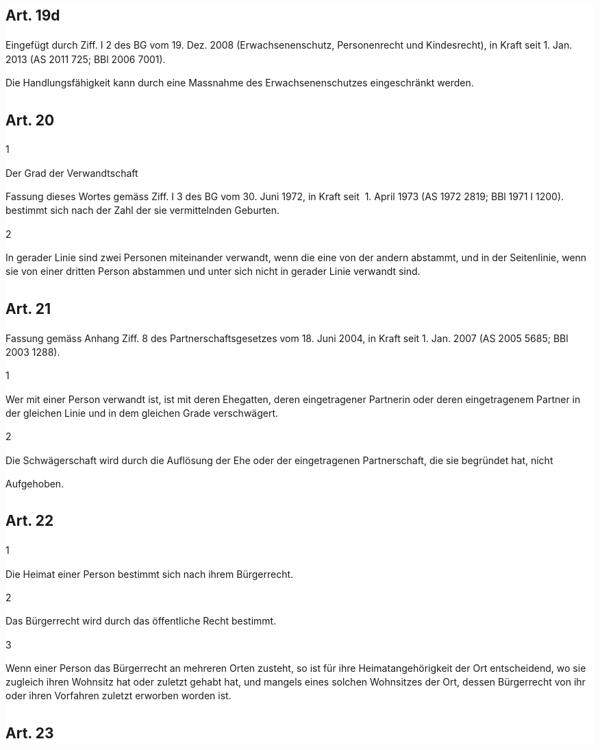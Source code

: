 ## Art. 19d

Eingefügt durch Ziff. I 2 des BG vom 19. Dez. 2008 (Erwachsenenschutz, Personenrecht und Kindesrecht), in Kraft seit 1. Jan. 2013 (AS 2011 725; BBl 2006 7001).

Die Handlungsfähigkeit kann durch eine Massnahme des Erwachsenenschutzes eingeschränkt werden.

## Art. 20

1

Der Grad der Verwandtschaft

Fassung dieses Wortes gemäss Ziff. I 3 des BG vom 30. Juni 1972, in Kraft seit  1. April 1973 (AS 1972 2819; BBl 1971 I 1200). bestimmt sich nach der Zahl der sie vermittelnden Geburten.

2

In gerader Linie sind zwei Personen miteinander verwandt, wenn die eine von der andern abstammt, und in der Seitenlinie, wenn sie von einer dritten Person abstammen und unter sich nicht in gerader Linie verwandt sind.

## Art. 21

Fassung gemäss Anhang Ziff. 8 des Partnerschaftsgesetzes vom 18. Juni 2004, in Kraft seit 1. Jan. 2007 (AS 2005 5685; BBl 2003 1288).

1

Wer mit einer Person verwandt ist, ist mit deren Ehegatten, deren eingetragener Partnerin oder deren eingetragenem Partner in der gleichen Linie und in dem gleichen Grade verschwägert.

2

Die Schwägerschaft wird durch die Auflösung der Ehe oder der eingetragenen Partnerschaft, die sie begründet hat, nicht

Aufgehoben.

## Art. 22

1

Die Heimat einer Person bestimmt sich nach ihrem Bürgerrecht.

2

Das Bürgerrecht wird durch das öffentliche Recht bestimmt.

3

Wenn einer Person das Bürgerrecht an mehreren Orten zusteht, so ist für ihre Heimatangehörigkeit der Ort entscheidend, wo sie zugleich ihren Wohnsitz hat oder zuletzt gehabt hat, und mangels eines solchen Wohnsitzes der Ort, dessen Bürgerrecht von ihr oder ihren Vorfahren zuletzt erworben worden ist.

## Art. 23
